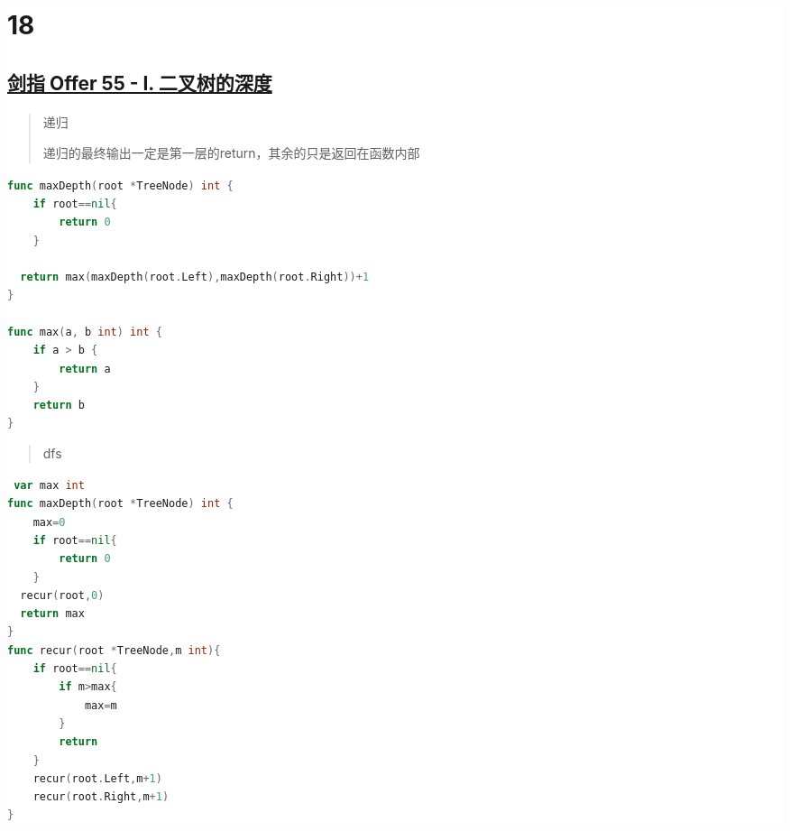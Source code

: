 



# 18

## [剑指 Offer 55 - I. 二叉树的深度](https://leetcode-cn.com/problems/er-cha-shu-de-shen-du-lcof/)

> 递归
>
> 递归的最终输出一定是第一层的return，其余的只是返回在函数内部

```go
func maxDepth(root *TreeNode) int {
    if root==nil{
        return 0
    }
  
  return max(maxDepth(root.Left),maxDepth(root.Right))+1
}

func max(a, b int) int {
    if a > b {
        return a
    }
    return b
}
```

> dfs

```go
 var max int
func maxDepth(root *TreeNode) int {
    max=0
    if root==nil{
        return 0
    }
  recur(root,0)
  return max
}
func recur(root *TreeNode,m int){
    if root==nil{
        if m>max{
            max=m
        }
        return 
    } 
    recur(root.Left,m+1)
    recur(root.Right,m+1)
}
```
